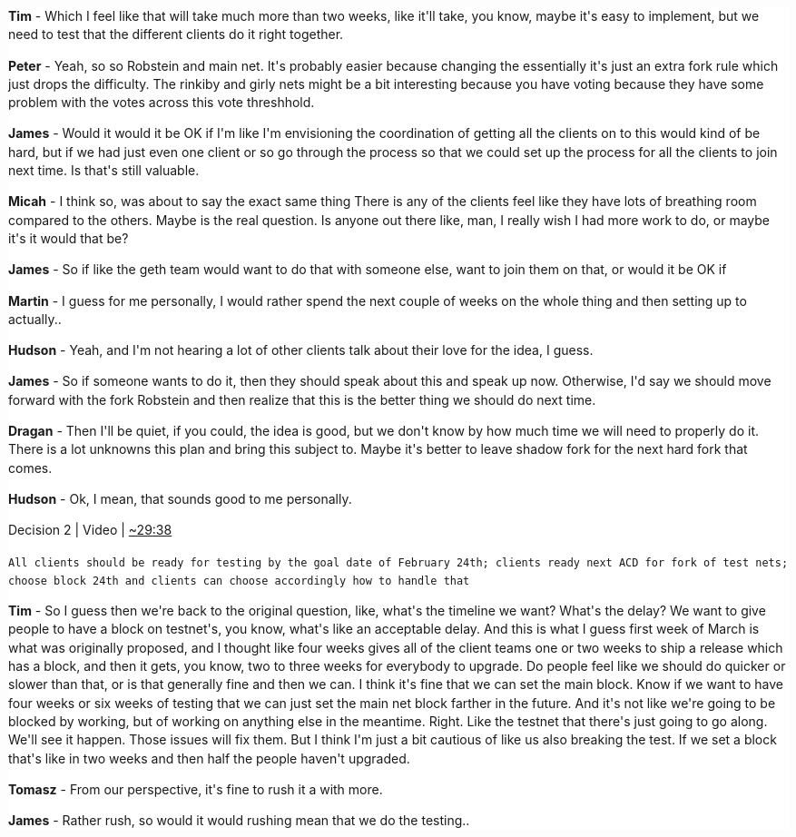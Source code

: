 **Tim** - Which I feel like that will take much more than two weeks, like it'll take, you know, maybe it's easy to implement, but we need to test that the different clients do it right together.

**Peter** - Yeah, so so Robstein and main net. It's probably easier because changing the essentially it's just an extra fork rule which just drops the difficulty. The rinkiby and girly nets might be a bit interesting because you have voting because they have some problem with the votes across this vote threshhold.

**James** - Would it would it be OK if I'm like I'm envisioning the coordination of getting all the clients on to this would kind of be hard, but if we had just even one client or so go through the process so that we could set up the process for all the clients to join next time. Is that's still valuable.

**Micah** - I think so, was about to say the exact same thing There is any of the clients feel like they have lots of breathing room compared to the others. Maybe is the real question. Is anyone out there like, man, I really wish I had more work to do, or maybe it's it would that be?

**James** - So if like the geth team would want to do that with someone else, want to join them on that, or would it be OK if 

**Martin** - I guess for me personally, I would rather spend the next couple of weeks on the whole thing and then setting up to actually..

**Hudson** - Yeah, and I'm not hearing a lot of other clients talk about their love for the idea, I guess. 

**James** - So if someone wants to do it, then they should speak about this and speak up now. Otherwise, I'd say we should move forward with the fork Robstein and then realize that this is the better thing we should do next time.

**Dragan** - Then I'll be quiet, if you could, the idea is good, but we don't know by how much time we will need to properly do it. There is a lot unknowns this plan and bring this subject to. Maybe it's better to leave shadow fork for the next hard fork that comes.

**Hudson** - Ok, I mean, that sounds good to me personally.

Decision 2 | Video | [~29:38](https://youtu.be/ju92hAKzKcg?t=1778)

    All clients should be ready for testing by the goal date of February 24th; clients ready next ACD for fork of test nets; choose block 24th and clients can choose accordingly how to handle that

**Tim** - So I guess then we're back to the original question, like, what's the timeline we want? What's the delay? We want to give people to have a block on testnet's, you know, what's like an acceptable delay. And this is what I guess first week of March is what was originally proposed, and I thought like four weeks gives all of the client teams one or two weeks to ship a release which has a block, and then it gets, you know, two to three weeks for everybody to upgrade. Do people feel like we should do quicker or slower than that, or is that generally fine and then we can. I think it's fine that we can set the main block. Know if we want to have four weeks or six weeks of testing that we can just set the main net block farther in the future. And it's not like we're going to be blocked by working, but of working on anything else in the meantime. Right. Like the testnet that there's just going to go along. We'll see it happen. Those issues will fix them. But I think I'm just a bit cautious of like us also breaking the test. If we set a block that's like in two weeks and then half the people haven't upgraded.

**Tomasz** - From our perspective, it's fine to rush it a with more.

**James** - Rather rush, so would it would rushing mean that we do the testing..
